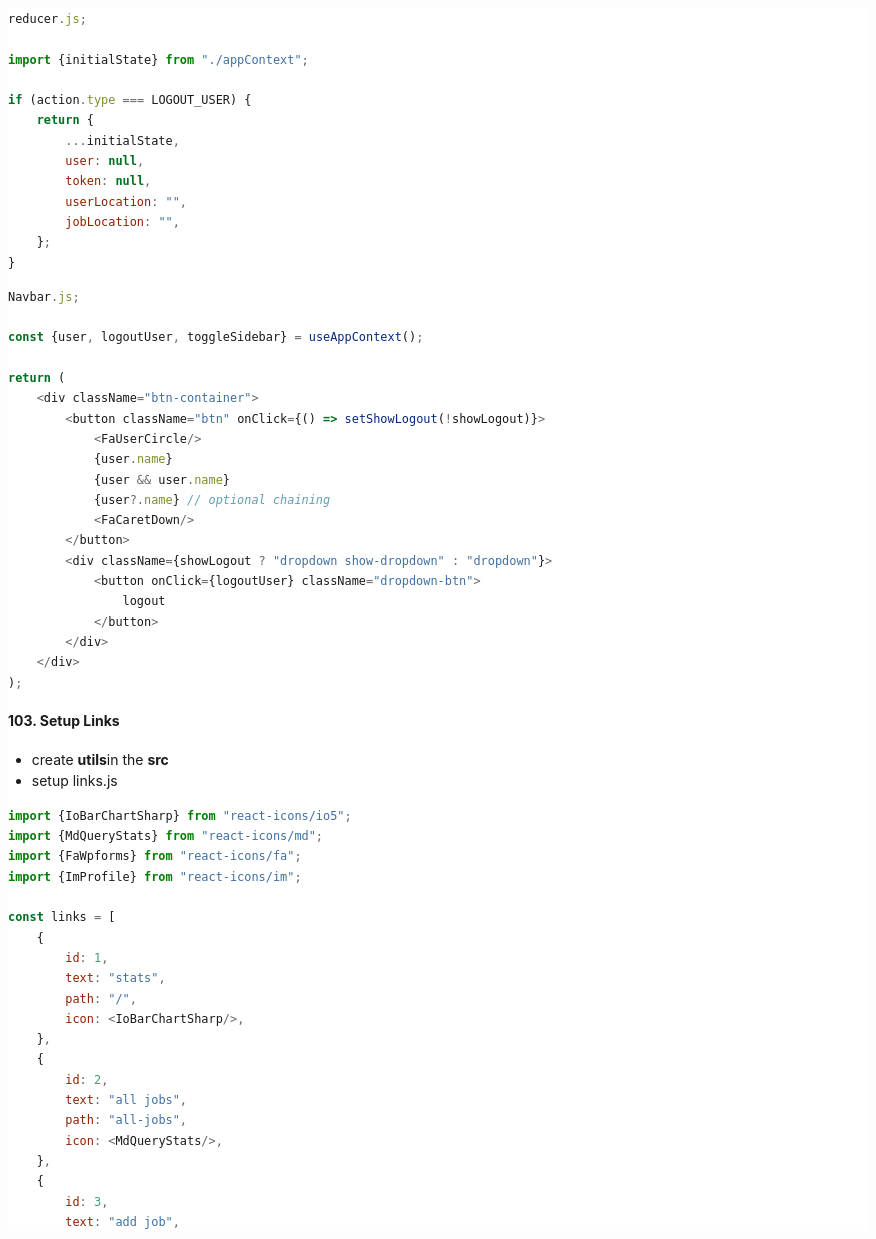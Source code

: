 ```js
reducer.js;

import {initialState} from "./appContext";

if (action.type === LOGOUT_USER) {
    return {
        ...initialState,
        user: null,
        token: null,
        userLocation: "",
        jobLocation: "",
    };
}
```

```js
Navbar.js;

const {user, logoutUser, toggleSidebar} = useAppContext();

return (
    <div className="btn-container">
        <button className="btn" onClick={() => setShowLogout(!showLogout)}>
            <FaUserCircle/>
            {user.name}
            {user && user.name}
            {user?.name} // optional chaining
            <FaCaretDown/>
        </button>
        <div className={showLogout ? "dropdown show-dropdown" : "dropdown"}>
            <button onClick={logoutUser} className="dropdown-btn">
                logout
            </button>
        </div>
    </div>
);
```

#### 103. <a name='SetupLinks'></a>Setup Links

- create <b>utils</b>in the <b>src</b>
- setup links.js

```js
import {IoBarChartSharp} from "react-icons/io5";
import {MdQueryStats} from "react-icons/md";
import {FaWpforms} from "react-icons/fa";
import {ImProfile} from "react-icons/im";

const links = [
    {
        id: 1,
        text: "stats",
        path: "/",
        icon: <IoBarChartSharp/>,
    },
    {
        id: 2,
        text: "all jobs",
        path: "all-jobs",
        icon: <MdQueryStats/>,
    },
    {
        id: 3,
        text: "add job",
```